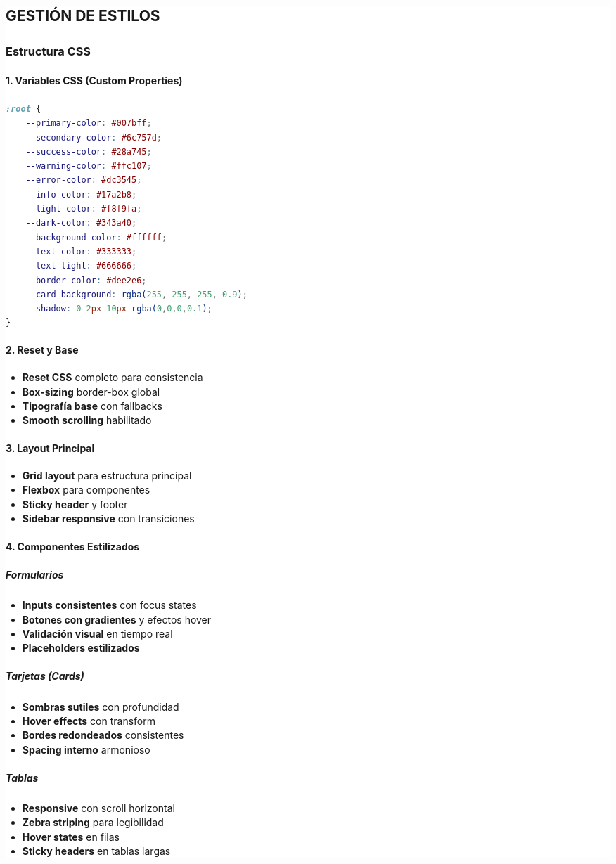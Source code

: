 
## GESTIÓN DE ESTILOS

### Estructura CSS

#### 1. Variables CSS (Custom Properties)
```css
:root {
    --primary-color: #007bff;
    --secondary-color: #6c757d;
    --success-color: #28a745;
    --warning-color: #ffc107;
    --error-color: #dc3545;
    --info-color: #17a2b8;
    --light-color: #f8f9fa;
    --dark-color: #343a40;
    --background-color: #ffffff;
    --text-color: #333333;
    --text-light: #666666;
    --border-color: #dee2e6;
    --card-background: rgba(255, 255, 255, 0.9);
    --shadow: 0 2px 10px rgba(0,0,0,0.1);
}
```

#### 2. Reset y Base
- **Reset CSS** completo para consistencia
- **Box-sizing** border-box global
- **Tipografía base** con fallbacks
- **Smooth scrolling** habilitado

#### 3. Layout Principal
- **Grid layout** para estructura principal
- **Flexbox** para componentes
- **Sticky header** y footer
- **Sidebar responsive** con transiciones

#### 4. Componentes Estilizados

##### Formularios
- **Inputs consistentes** con focus states
- **Botones con gradientes** y efectos hover
- **Validación visual** en tiempo real
- **Placeholders estilizados**

##### Tarjetas (Cards)
- **Sombras sutiles** con profundidad
- **Hover effects** con transform
- **Bordes redondeados** consistentes
- **Spacing interno** armonioso

##### Tablas
- **Responsive** con scroll horizontal
- **Zebra striping** para legibilidad
- **Hover states** en filas
- **Sticky headers** en tablas largas
